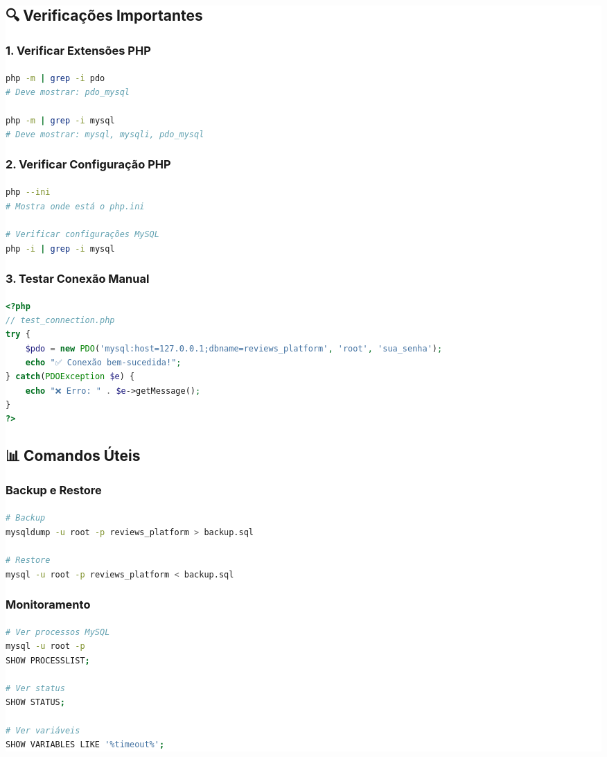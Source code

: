 ## 🔍 Verificações Importantes

### 1. Verificar Extensões PHP
```bash
php -m | grep -i pdo
# Deve mostrar: pdo_mysql

php -m | grep -i mysql
# Deve mostrar: mysql, mysqli, pdo_mysql
```

### 2. Verificar Configuração PHP
```bash
php --ini
# Mostra onde está o php.ini

# Verificar configurações MySQL
php -i | grep -i mysql
```

### 3. Testar Conexão Manual
```php
<?php
// test_connection.php
try {
    $pdo = new PDO('mysql:host=127.0.0.1;dbname=reviews_platform', 'root', 'sua_senha');
    echo "✅ Conexão bem-sucedida!";
} catch(PDOException $e) {
    echo "❌ Erro: " . $e->getMessage();
}
?>
```

## 📊 Comandos Úteis

### Backup e Restore
```bash
# Backup
mysqldump -u root -p reviews_platform > backup.sql

# Restore
mysql -u root -p reviews_platform < backup.sql
```

### Monitoramento
```bash
# Ver processos MySQL
mysql -u root -p
SHOW PROCESSLIST;

# Ver status
SHOW STATUS;

# Ver variáveis
SHOW VARIABLES LIKE '%timeout%';
```
